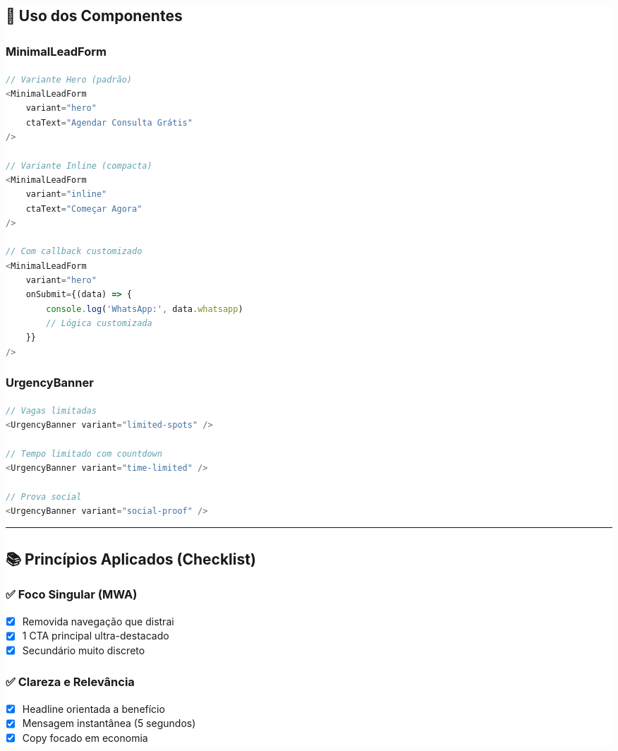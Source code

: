 ## 🎯 Uso dos Componentes

### MinimalLeadForm

```typescript
// Variante Hero (padrão)
<MinimalLeadForm 
    variant="hero"
    ctaText="Agendar Consulta Grátis"
/>

// Variante Inline (compacta)
<MinimalLeadForm 
    variant="inline"
    ctaText="Começar Agora"
/>

// Com callback customizado
<MinimalLeadForm 
    variant="hero"
    onSubmit={(data) => {
        console.log('WhatsApp:', data.whatsapp)
        // Lógica customizada
    }}
/>
```

### UrgencyBanner

```typescript
// Vagas limitadas
<UrgencyBanner variant="limited-spots" />

// Tempo limitado com countdown
<UrgencyBanner variant="time-limited" />

// Prova social
<UrgencyBanner variant="social-proof" />
```

---

## 📚 Princípios Aplicados (Checklist)

### ✅ Foco Singular (MWA)
- [x] Removida navegação que distrai
- [x] 1 CTA principal ultra-destacado
- [x] Secundário muito discreto

### ✅ Clareza e Relevância
- [x] Headline orientada a benefício
- [x] Mensagem instantânea (5 segundos)
- [x] Copy focado em economia
